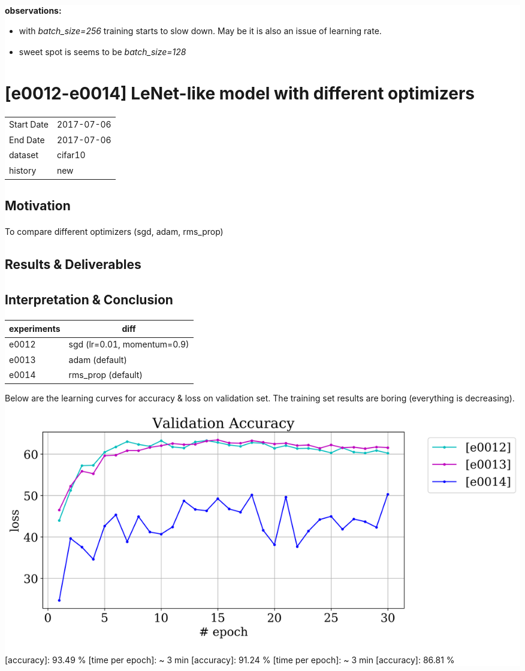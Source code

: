 **observations:**

* with *batch_size=256* training starts to slow down. May be it is also an issue of learning rate. 

* sweet spot is seems to be *batch_size=128* 




# [e0012-e0014] LeNet-like model with different optimizers

|          |          |
|----------|----------|
|Start Date|2017-07-06|
|End Date  |2017-07-06|
|dataset   |cifar10|
|history   |new|

## Motivation

To compare different optimizers (sgd, adam, rms_prop)


## Results & Deliverables
 
## Interpretation & Conclusion

| experiments |     diff    |
|-------------|-------------|
|e0012        | sgd (lr=0.01, momentum=0.9)  |
|e0013        | adam (default)               |
|e0014        | rms_prop (default)           |


Below are the learning curves for accuracy & loss on validation set.
The training set results are boring (everything is decreasing).

![Acc vs Epoch](fig/e0012,e0013,e0014_val_acc_epoch.png?ra=true "Acc vs Epoch")

[accuracy]: 93.49 %
[time per epoch]: ~ 3 min
[accuracy]: 91.24 %
[time per epoch]: ~ 3 min
[accuracy]: 86.81 %
